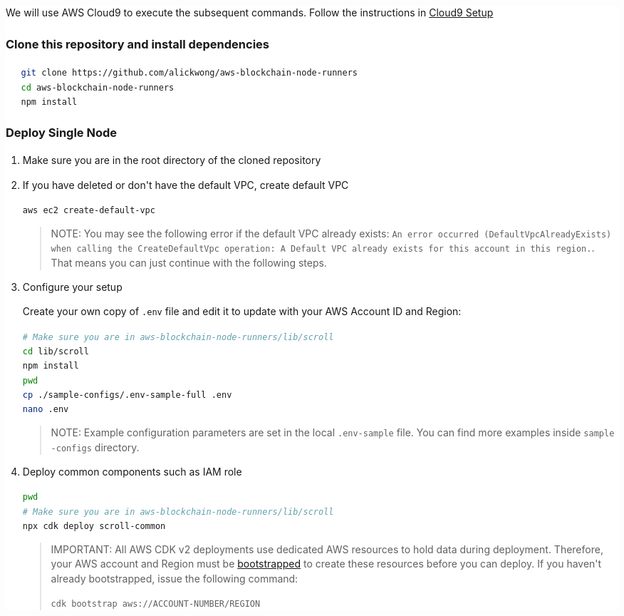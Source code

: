 We will use AWS Cloud9 to execute the subsequent commands. Follow the instructions in [Cloud9 Setup](../../docs/setup-cloud9.md)

### Clone this repository and install dependencies

```bash
   git clone https://github.com/alickwong/aws-blockchain-node-runners
   cd aws-blockchain-node-runners
   npm install
```

### Deploy Single Node

1. Make sure you are in the root directory of the cloned repository

2. If you have deleted or don't have the default VPC, create default VPC

    ```bash
    aws ec2 create-default-vpc
    ```

   > NOTE:
   > You may see the following error if the default VPC already exists: `An error occurred (DefaultVpcAlreadyExists) when calling the CreateDefaultVpc operation: A Default VPC already exists for this account in this region.`. That means you can just continue with the following steps.

3. Configure your setup

    Create your own copy of `.env` file and edit it to update with your AWS Account ID and Region:
    ```bash
   # Make sure you are in aws-blockchain-node-runners/lib/scroll
   cd lib/scroll
   npm install
   pwd
   cp ./sample-configs/.env-sample-full .env
   nano .env
    ```
   > NOTE:
   > Example configuration parameters are set in the local `.env-sample` file. You can find more examples inside `sample-configs` directory.

4. Deploy common components such as IAM role

   ```bash
   pwd
   # Make sure you are in aws-blockchain-node-runners/lib/scroll
   npx cdk deploy scroll-common
   ```

   > IMPORTANT:
   > All AWS CDK v2 deployments use dedicated AWS resources to hold data during deployment. Therefore, your AWS account and Region must be [bootstrapped](https://docs.aws.amazon.com/cdk/v2/guide/bootstrapping.html) to create these resources before you can deploy. If you haven't already bootstrapped, issue the following command:
   > ```bash
   > cdk bootstrap aws://ACCOUNT-NUMBER/REGION
   > ```
